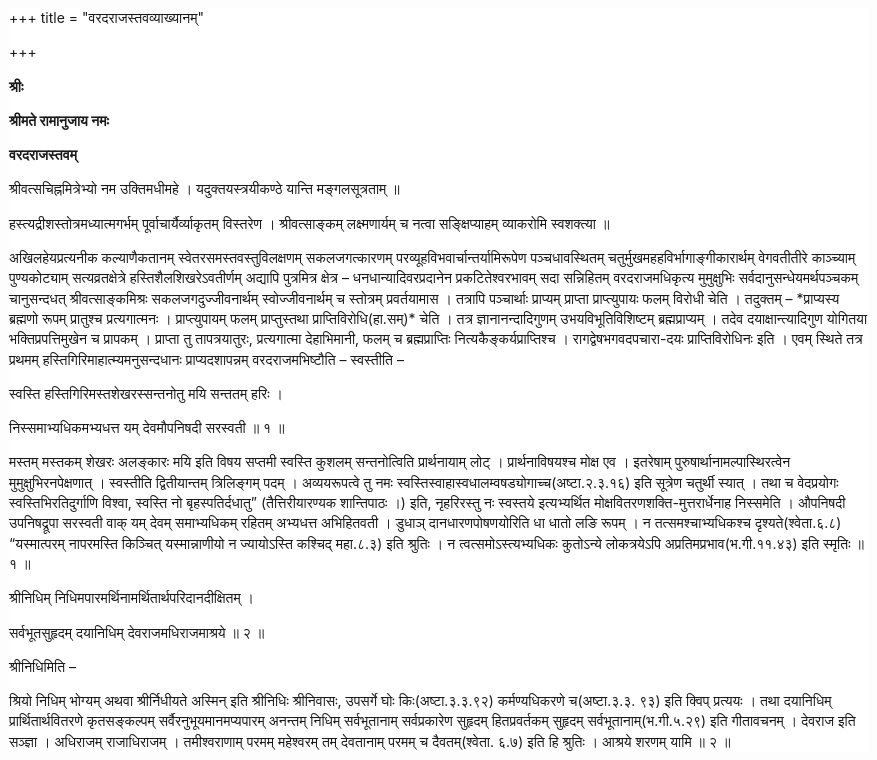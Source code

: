 +++
title = "वरदराजस्तवव्याख्यानम्"

+++


**श्रीः**

**श्रीमते रामानुजाय नमः**

**वरदराजस्तवम्**

श्रीवत्सचिह्नमित्रेभ्यो नम उक्तिमधीमहे ।
यदुक्तयस्त्रयीकण्ठे यान्ति मङ्गलसूत्रताम् ॥

हस्त्यद्रीशस्तोत्रमध्यात्मगर्भम्
पूर्वाचार्यैर्व्याकृतम् विस्तरेण ।
श्रीवत्साङ्कम् लक्ष्मणार्यम् च नत्वा
सङ्क्षिप्याहम् व्याकरोमि स्वशक्त्या ॥

अखिलहेयप्रत्यनीक कल्याणैकतानम् स्वेतरसमस्तवस्तुविलक्षणम् सकलजगत्कारणम् परव्यूहविभवार्चान्तर्यामिरूपेण पञ्चधावस्थितम् चतुर्मुखमहहविर्भागाङ्गीकारार्थम् वेगवतीतीरे काञ्च्याम् पुण्यकोट्याम् सत्यव्रतक्षेत्रे हस्तिशैलशिखरेऽवतीर्णम् अद्यापि पुत्रमित्र क्षेत्र – धनधान्यादिवरप्रदानेन प्रकटितेश्वरभावम् सदा सन्निहितम् वरदराजमधिकृत्य मुमुक्षुभिः सर्वदानुसन्धेयमर्थपञ्चकम् चानुसन्दधत् श्रीवत्साङ्कमिश्रः सकलजगदुज्जीवनार्थम् स्वोज्जीवनार्थम् च स्तोत्रम् प्रवर्तयामास । तत्रापि पञ्चार्थाः प्राप्यम् प्राप्ता प्राप्त्युपायः फलम् विरोधी चेति । तदुक्तम् – \*प्राप्यस्य ब्रह्मणो रूपम् प्रातुश्च प्रत्यगात्मनः । प्राप्त्युपायम् फलम् प्राप्तुस्तथा प्राप्तिविरोधि(हा.सम्)\* चेति । तत्र ज्ञानानन्दादिगुणम् उभयविभूतिविशिष्टम् ब्रह्मप्राप्यम् । तदेव दयाक्षान्त्यादिगुण योगितया भक्तिप्रपत्तिमुखेन च प्रापकम् । प्राप्ता तु तापत्रयातुरः, प्रत्यगात्मा देहाभिमानी, फलम् च ब्रह्मप्राप्तिः नित्यकैङ्कर्यप्राप्तिश्च । रागद्वेषभगवदपचारा-दयः प्राप्तिविरोधिनः इति । एवम् स्थिते तत्र प्रथमम् हस्तिगिरिमाहात्म्यमनुसन्दधानः प्राप्यदशापन्नम् वरदराजमभिष्टौति – स्वस्तीति –

स्वस्ति हस्तिगिरिमस्तशेखरस्सन्तनोतु मयि सन्ततम् हरिः ।

निस्समाभ्यधिकमभ्यधत्त यम् देवमौपनिषदी सरस्वती ॥ १ ॥

मस्तम् मस्तकम् शेखरः अलङ्कारः मयि इति विषय सप्तमी स्वस्ति कुशलम् सन्तनोत्विति प्रार्थनायाम् लोट् । प्रार्थनाविषयश्च मोक्ष एव । इतरेषाम् पुरुषार्थानामल्पास्थिरत्वेन मुमुक्षुभिरनपेक्षणात् । स्वस्तीति द्वितीयान्तम् त्रिलिङ्गम् पदम् । अव्ययरूपत्वे तु नमः
स्वस्तिस्वाहास्वधालम्वषड्योगाच्च(अष्टा.२.३.१६) इति सूत्रेण चतुर्थी स्यात् । तथा च वेदप्रयोगः स्वस्तिभिरतिदुर्गाणि विश्वा, स्वस्ति नो बृहस्पतिर्दधातु” (तैत्तिरीयारण्यक शान्तिपाठः ।) इति, नृहरिरस्तु नः स्वस्तये इत्यभ्यर्थित मोक्षवितरणशक्ति-मुत्तरार्धेनाह निस्समेति । औपनिषदी उपनिषद्रूपा सरस्वती वाक् यम् देवम् समाभ्यधिकम् रहितम् अभ्यधत्त अभिहितवती । डुधाञ् दानधारणपोषणयोरिति धा धातो लङि रूपम् । न तत्समश्चाभ्यधिकश्च दृश्यते(श्वेता.६.८) “यस्मात्परम् नापरमस्ति किञ्चित् यस्मान्नाणीयो न ज्यायोऽस्ति कश्चिद् महा.८.३) इति श्रुतिः । न त्वत्समोऽस्त्यभ्यधिकः कुतोऽन्ये लोकत्रयेऽपि अप्रतिमप्रभाव(भ.गी.११.४३) इति स्मृतिः ॥ १ ॥

श्रीनिधिम् निधिमपारमर्थिनामर्थितार्थपरिदानदीक्षितम् ।

सर्वभूतसुहृदम् दयानिधिम् देवराजमधिराजमाश्रये ॥ २ ॥

श्रीनिधिमिति –

श्रियो निधिम् भोग्यम् अथवा श्रीर्निधीयते अस्मिन् इति श्रीनिधिः श्रीनिवासः, उपसर्गे घोः किः(अष्टा.३.३.९२) कर्मण्यधिकरणे च(अष्टा.३.३. ९३) इति क्विप् प्रत्ययः । तथा दयानिधिम् प्रार्थितार्थवितरणे कृतसङ्कल्पम् सर्वैरनुभूयमानमप्यपारम् अनन्तम् निधिम् सर्वभूतानाम् सर्वप्रकारेण सुहृदम् हितप्रवर्तकम् सुहृदम् सर्वभूतानाम्(भ.गी.५.२९) इति गीतावचनम् । देवराज इति सञ्ज्ञा । अधिराजम् राजाधिराजम् । तमीश्वराणाम् परमम् महेश्वरम् तम् देवतानाम् परमम् च दैवतम्(श्वेता. ६.७) इति हि श्रुतिः । आश्रये शरणम् यामि ॥ २ ॥
